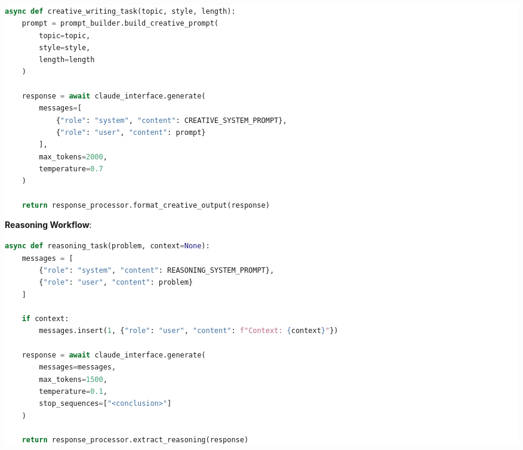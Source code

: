 ```python
async def creative_writing_task(topic, style, length):
    prompt = prompt_builder.build_creative_prompt(
        topic=topic,
        style=style,
        length=length
    )

    response = await claude_interface.generate(
        messages=[
            {"role": "system", "content": CREATIVE_SYSTEM_PROMPT},
            {"role": "user", "content": prompt}
        ],
        max_tokens=2000,
        temperature=0.7
    )

    return response_processor.format_creative_output(response)
```

**Reasoning Workflow**:

```python
async def reasoning_task(problem, context=None):
    messages = [
        {"role": "system", "content": REASONING_SYSTEM_PROMPT},
        {"role": "user", "content": problem}
    ]

    if context:
        messages.insert(1, {"role": "user", "content": f"Context: {context}"})

    response = await claude_interface.generate(
        messages=messages,
        max_tokens=1500,
        temperature=0.1,
        stop_sequences=["<conclusion>"]
    )

    return response_processor.extract_reasoning(response)
```
